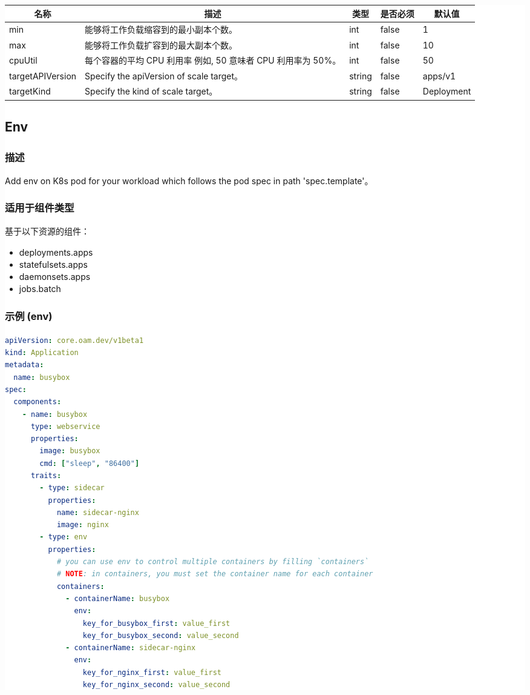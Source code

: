 
 名称 | 描述 | 类型 | 是否必须 | 默认值 
 ------ | ------ | ------ | ------------ | --------- 
 min | 能够将工作负载缩容到的最小副本个数。 | int | false | 1 
 max | 能够将工作负载扩容到的最大副本个数。 | int | false | 10 
 cpuUtil | 每个容器的平均 CPU 利用率 例如, 50 意味者 CPU 利用率为 50%。 | int | false | 50 
 targetAPIVersion | Specify the apiVersion of scale target。 | string | false | apps/v1 
 targetKind | Specify the kind of scale target。 | string | false | Deployment 


## Env

### 描述

Add env on K8s pod for your workload which follows the pod spec in path 'spec.template'。

### 适用于组件类型

基于以下资源的组件：
- deployments.apps
- statefulsets.apps
- daemonsets.apps
- jobs.batch



### 示例 (env)

```yaml
apiVersion: core.oam.dev/v1beta1
kind: Application
metadata:
  name: busybox
spec:
  components:
    - name: busybox
      type: webservice
      properties:
        image: busybox
        cmd: ["sleep", "86400"]
      traits:
        - type: sidecar
          properties:
            name: sidecar-nginx
            image: nginx
        - type: env
          properties:
            # you can use env to control multiple containers by filling `containers`
            # NOTE: in containers, you must set the container name for each container
            containers:
              - containerName: busybox
                env:
                  key_for_busybox_first: value_first
                  key_for_busybox_second: value_second
              - containerName: sidecar-nginx
                env:
                  key_for_nginx_first: value_first
                  key_for_nginx_second: value_second
```
